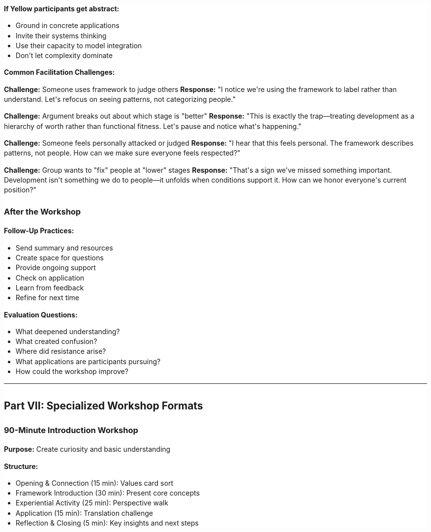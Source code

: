 **If Yellow participants get abstract:**
- Ground in concrete applications
- Invite their systems thinking
- Use their capacity to model integration
- Don't let complexity dominate

**Common Facilitation Challenges:**

**Challenge:** Someone uses framework to judge others
**Response:** "I notice we're using the framework to label rather than understand. Let's refocus on seeing patterns, not categorizing people."

**Challenge:** Argument breaks out about which stage is "better"
**Response:** "This is exactly the trap—treating development as a hierarchy of worth rather than functional fitness. Let's pause and notice what's happening."

**Challenge:** Someone feels personally attacked or judged
**Response:** "I hear that this feels personal. The framework describes patterns, not people. How can we make sure everyone feels respected?"

**Challenge:** Group wants to "fix" people at "lower" stages
**Response:** "That's a sign we've missed something important. Development isn't something we do to people—it unfolds when conditions support it. How can we honor everyone's current position?"

### After the Workshop

**Follow-Up Practices:**
- Send summary and resources
- Create space for questions
- Provide ongoing support
- Check on application
- Learn from feedback
- Refine for next time

**Evaluation Questions:**
- What deepened understanding?
- What created confusion?
- Where did resistance arise?
- What applications are participants pursuing?
- How could the workshop improve?

---

## Part VII: Specialized Workshop Formats

### 90-Minute Introduction Workshop

**Purpose:** Create curiosity and basic understanding

**Structure:**
- Opening & Connection (15 min): Values card sort
- Framework Introduction (30 min): Present core concepts
- Experiential Activity (25 min): Perspective walk
- Application (15 min): Translation challenge
- Reflection & Closing (5 min): Key insights and next steps
